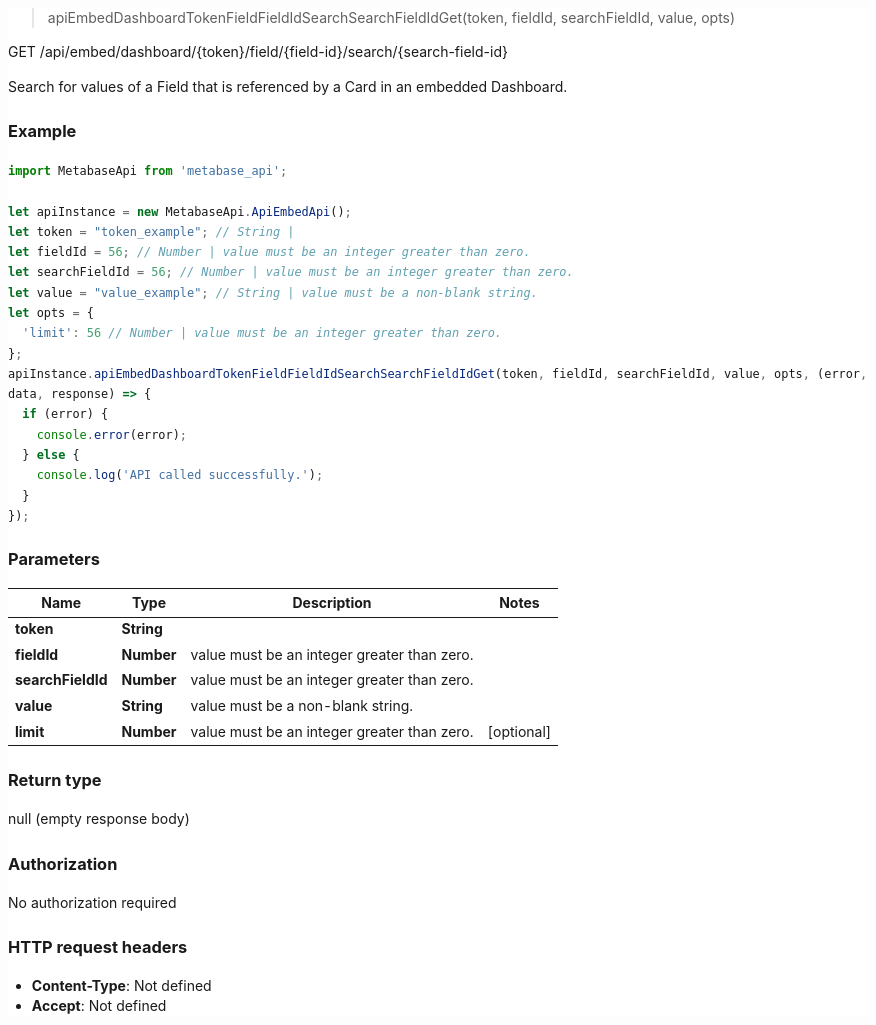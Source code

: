 > apiEmbedDashboardTokenFieldFieldIdSearchSearchFieldIdGet(token, fieldId, searchFieldId, value, opts)

GET /api/embed/dashboard/{token}/field/{field-id}/search/{search-field-id}

Search for values of a Field that is referenced by a Card in an embedded Dashboard.

### Example

```javascript
import MetabaseApi from 'metabase_api';

let apiInstance = new MetabaseApi.ApiEmbedApi();
let token = "token_example"; // String | 
let fieldId = 56; // Number | value must be an integer greater than zero.
let searchFieldId = 56; // Number | value must be an integer greater than zero.
let value = "value_example"; // String | value must be a non-blank string.
let opts = {
  'limit': 56 // Number | value must be an integer greater than zero.
};
apiInstance.apiEmbedDashboardTokenFieldFieldIdSearchSearchFieldIdGet(token, fieldId, searchFieldId, value, opts, (error, data, response) => {
  if (error) {
    console.error(error);
  } else {
    console.log('API called successfully.');
  }
});
```

### Parameters


Name | Type | Description  | Notes
------------- | ------------- | ------------- | -------------
 **token** | **String**|  | 
 **fieldId** | **Number**| value must be an integer greater than zero. | 
 **searchFieldId** | **Number**| value must be an integer greater than zero. | 
 **value** | **String**| value must be a non-blank string. | 
 **limit** | **Number**| value must be an integer greater than zero. | [optional] 

### Return type

null (empty response body)

### Authorization

No authorization required

### HTTP request headers

- **Content-Type**: Not defined
- **Accept**: Not defined
